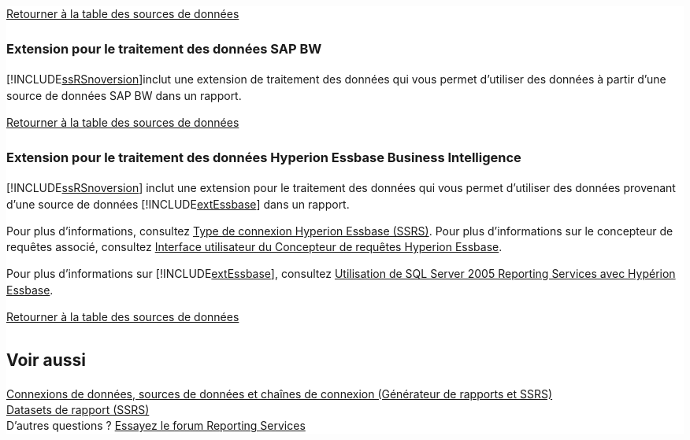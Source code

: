  [Retourner à la table des sources de données](#DataSourcesTable)  
  
###  <a name="SAPBW"></a>Extension pour le traitement des données SAP BW  
 [!INCLUDE[ssRSnoversion](../../includes/ssrsnoversion-md.md)]inclut une extension de traitement des données qui vous permet d’utiliser des données à partir d’une source de données SAP BW dans un rapport.
  
 [Retourner à la table des sources de données](#DataSourcesTable)  
  
###  <a name="Hyperion"></a> Extension pour le traitement des données Hyperion Essbase Business Intelligence  
 [!INCLUDE[ssRSnoversion](../../includes/ssrsnoversion-md.md)] inclut une extension pour le traitement des données qui vous permet d’utiliser des données provenant d’une source de données [!INCLUDE[extEssbase](../../includes/extessbase-md.md)] dans un rapport.  
  
 Pour plus d’informations, consultez [Type de connexion Hyperion Essbase &#40;SSRS&#41;](../../reporting-services/report-data/hyperion-essbase-connection-type-ssrs.md). Pour plus d’informations sur le concepteur de requêtes associé, consultez [Interface utilisateur du Concepteur de requêtes Hyperion Essbase](../../reporting-services/report-data/hyperion-essbase-query-designer-user-interface.md).  
  
 Pour plus d’informations sur [!INCLUDE[extEssbase](../../includes/extessbase-md.md)], consultez [Utilisation de SQL Server 2005 Reporting Services avec Hypérion Essbase](http://go.microsoft.com/fwlink/?LinkId=81970).  
  
 [Retourner à la table des sources de données](#DataSourcesTable)  
  
## <a name="see-also"></a>Voir aussi  
 [Connexions de données, sources de données et chaînes de connexion &#40;Générateur de rapports et SSRS&#41;](../../reporting-services/report-data/data-connections-data-sources-and-connection-strings-report-builder-and-ssrs.md)   
 [Datasets de rapport &#40;SSRS&#41;](../../reporting-services/report-data/report-datasets-ssrs.md)  
 D’autres questions ? [Essayez le forum Reporting Services](http://go.microsoft.com/fwlink/?LinkId=620231)
  
  

